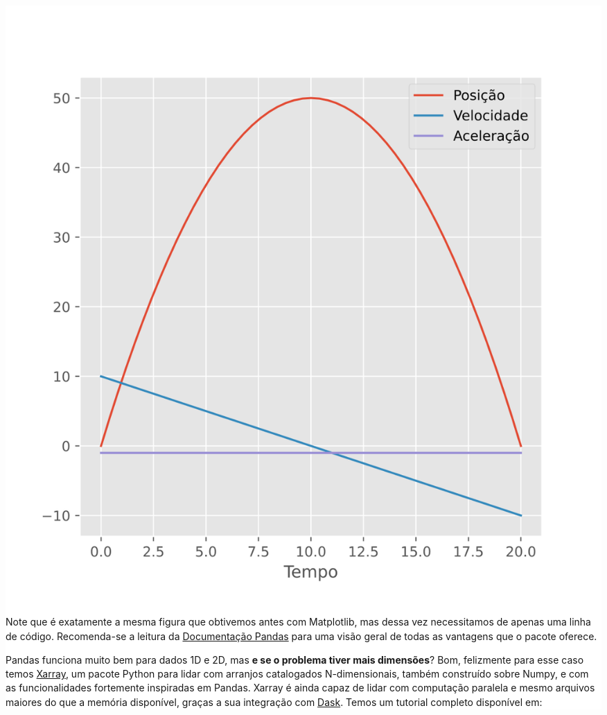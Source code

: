 ![Exemplo Matplotlib](matplotlib.svg)

Note que é exatamente a mesma figura que obtivemos antes com Matplotlib, mas dessa vez necessitamos de apenas uma linha de código. Recomenda-se a leitura da [Documentação Pandas](https://pandas.pydata.org/docs/getting_started/overview.html) para uma visão geral de todas as vantagens que o pacote oferece.

Pandas funciona muito bem para dados 1D e 2D, mas **e se o problema tiver mais dimensões**? Bom, felizmente para esse caso temos [Xarray](http://xarray.pydata.org/en/stable/), um pacote Python para lidar com arranjos catalogados N-dimensionais, também construído sobre Numpy, e com as funcionalidades fortemente inspiradas em Pandas. Xarray é ainda capaz de lidar com computação paralela e mesmo arquivos maiores do que a memória disponível, graças a sua integração com [Dask](https://dask.org/). Temos um tutorial completo disponível em:
